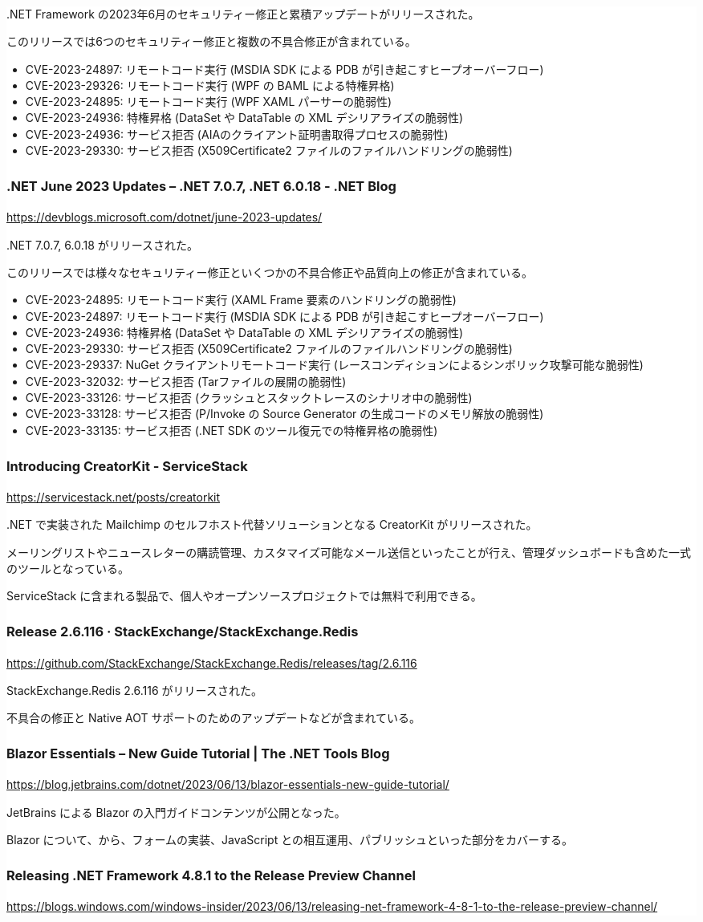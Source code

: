 .NET Framework の2023年6月のセキュリティー修正と累積アップデートがリリースされた。

このリリースでは6つのセキュリティー修正と複数の不具合修正が含まれている。

- CVE-2023-24897: リモートコード実行 (MSDIA SDK による PDB が引き起こすヒープオーバーフロー)
- CVE-2023-29326: リモートコード実行 (WPF の BAML による特権昇格)
- CVE-2023-24895: リモートコード実行 (WPF XAML パーサーの脆弱性)
- CVE-2023-24936: 特権昇格 (DataSet や DataTable の XML デシリアライズの脆弱性)
- CVE-2023-24936: サービス拒否 (AIAのクライアント証明書取得プロセスの脆弱性)
- CVE-2023-29330: サービス拒否 (X509Certificate2 ファイルのファイルハンドリングの脆弱性)

### .NET June 2023 Updates – .NET 7.0.7, .NET 6.0.18 - .NET Blog
https://devblogs.microsoft.com/dotnet/june-2023-updates/

.NET 7.0.7, 6.0.18 がリリースされた。

このリリースでは様々なセキュリティー修正といくつかの不具合修正や品質向上の修正が含まれている。

- CVE-2023-24895: リモートコード実行 (XAML Frame 要素のハンドリングの脆弱性)
- CVE-2023-24897: リモートコード実行 (MSDIA SDK による PDB が引き起こすヒープオーバーフロー)
- CVE-2023-24936: 特権昇格 (DataSet や DataTable の XML デシリアライズの脆弱性)
- CVE-2023-29330: サービス拒否 (X509Certificate2 ファイルのファイルハンドリングの脆弱性)
- CVE-2023-29337: NuGet クライアントリモートコード実行 (レースコンディションによるシンボリック攻撃可能な脆弱性)
- CVE-2023-32032: サービス拒否 (Tarファイルの展開の脆弱性)
- CVE-2023-33126: サービス拒否 (クラッシュとスタックトレースのシナリオ中の脆弱性)
- CVE-2023-33128: サービス拒否 (P/Invoke の Source Generator の生成コードのメモリ解放の脆弱性)
- CVE-2023-33135: サービス拒否 (.NET SDK のツール復元での特権昇格の脆弱性)

### Introducing CreatorKit - ServiceStack
https://servicestack.net/posts/creatorkit

.NET で実装された Mailchimp のセルフホスト代替ソリューションとなる CreatorKit がリリースされた。

メーリングリストやニュースレターの購読管理、カスタマイズ可能なメール送信といったことが行え、管理ダッシュボードも含めた一式のツールとなっている。

ServiceStack に含まれる製品で、個人やオープンソースプロジェクトでは無料で利用できる。

### Release 2.6.116 · StackExchange/StackExchange.Redis
https://github.com/StackExchange/StackExchange.Redis/releases/tag/2.6.116

StackExchange.Redis 2.6.116 がリリースされた。

不具合の修正と Native AOT サポートのためのアップデートなどが含まれている。

### Blazor Essentials – New Guide Tutorial | The .NET Tools Blog
https://blog.jetbrains.com/dotnet/2023/06/13/blazor-essentials-new-guide-tutorial/

JetBrains による Blazor の入門ガイドコンテンツが公開となった。

Blazor について、から、フォームの実装、JavaScript との相互運用、パブリッシュといった部分をカバーする。

### Releasing .NET Framework 4.8.1 to the Release Preview Channel
https://blogs.windows.com/windows-insider/2023/06/13/releasing-net-framework-4-8-1-to-the-release-preview-channel/
